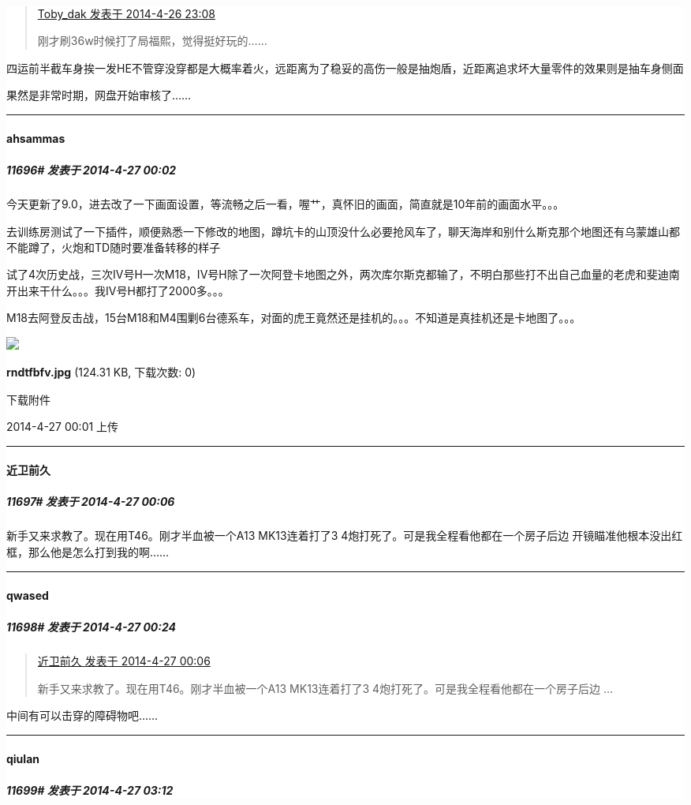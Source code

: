 
<blockquote><a href="httphttps://bbs.saraba1st.com/2b/forum.php?mod=redirect&amp;goto=findpost&amp;pid=25200415&amp;ptid=793487" target="_blank">Toby_dak 发表于 2014-4-26 23:08</a>

刚才刷36w时候打了局福熙，觉得挺好玩的……</blockquote>
四运前半截车身挨一发HE不管穿没穿都是大概率着火，远距离为了稳妥的高伤一般是抽炮盾，近距离追求坏大量零件的效果则是抽车身侧面

果然是非常时期，网盘开始审核了……


-----

####  ahsammas  
##### 11696#       发表于 2014-4-27 00:02


今天更新了9.0，进去改了一下画面设置，等流畅之后一看，喔艹，真怀旧的画面，简直就是10年前的画面水平。。。


去训练房测试了一下插件，顺便熟悉一下修改的地图，蹲坑卡的山顶没什么必要抢风车了，聊天海岸和别什么斯克那个地图还有乌蒙雄山都不能蹲了，火炮和TD随时要准备转移的样子


试了4次历史战，三次IV号H一次M18，IV号H除了一次阿登卡地图之外，两次库尔斯克都输了，不明白那些打不出自己血量的老虎和斐迪南开出来干什么。。。我IV号H都打了2000多。。。


M18去阿登反击战，15台M18和M4围剿6台德系车，对面的虎王竟然还是挂机的。。。不知道是真挂机还是卡地图了。。。


<img src="http://img.saraba1st.com/forum/201404/27/000105qcas77ifwvgls7jg.jpg" referrerpolicy="no-referrer">


<strong>rndtfbfv.jpg</strong> (124.31 KB, 下载次数: 0)

下载附件

2014-4-27 00:01 上传


-----

####  近卫前久  
##### 11697#       发表于 2014-4-27 00:06


新手又来求教了。现在用T46。刚才半血被一个A13 MK13连着打了3 4炮打死了。可是我全程看他都在一个房子后边 开镜瞄准他根本没出红框，那么他是怎么打到我的啊……


-----

####  qwased  
##### 11698#       发表于 2014-4-27 00:24


<blockquote><a href="httphttps://bbs.saraba1st.com/2b/forum.php?mod=redirect&amp;goto=findpost&amp;pid=25200845&amp;ptid=793487" target="_blank">近卫前久 发表于 2014-4-27 00:06</a>

新手又来求教了。现在用T46。刚才半血被一个A13 MK13连着打了3 4炮打死了。可是我全程看他都在一个房子后边 ...</blockquote>
中间有可以击穿的障碍物吧……


-----

####  qiulan  
##### 11699#       发表于 2014-4-27 03:12
